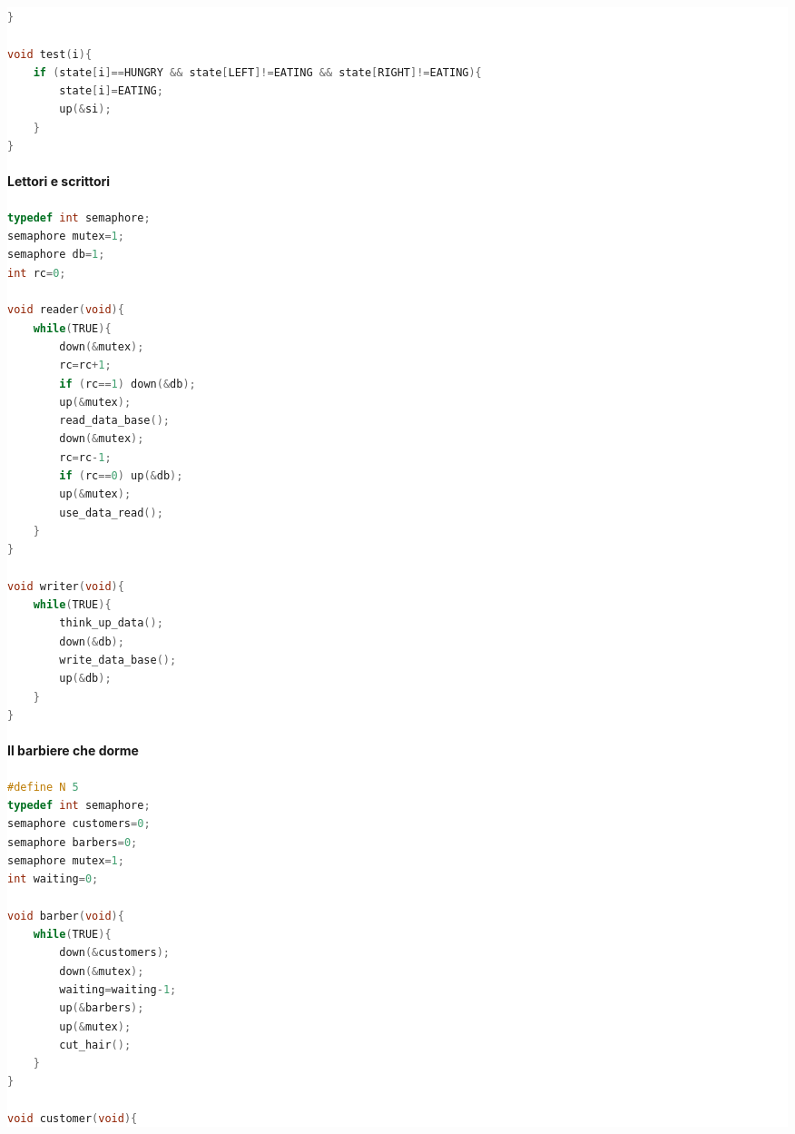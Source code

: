 ```c
}

void test(i){
    if (state[i]==HUNGRY && state[LEFT]!=EATING && state[RIGHT]!=EATING){
        state[i]=EATING;
        up(&si);
    }
}
```

#### Lettori e scrittori

```c
typedef int semaphore;
semaphore mutex=1;
semaphore db=1;
int rc=0;

void reader(void){
    while(TRUE){
        down(&mutex);
        rc=rc+1;
        if (rc==1) down(&db);
        up(&mutex);
        read_data_base();
        down(&mutex);
        rc=rc-1;
        if (rc==0) up(&db);
        up(&mutex);
        use_data_read();
    }
}

void writer(void){
    while(TRUE){
        think_up_data();
        down(&db);
        write_data_base();
        up(&db);
    }
}
``` 

#### Il barbiere che dorme

```c
#define N 5
typedef int semaphore;
semaphore customers=0;
semaphore barbers=0;
semaphore mutex=1;
int waiting=0;

void barber(void){
    while(TRUE){
        down(&customers);
        down(&mutex);
        waiting=waiting-1;
        up(&barbers);
        up(&mutex);
        cut_hair();
    }
}

void customer(void){
```